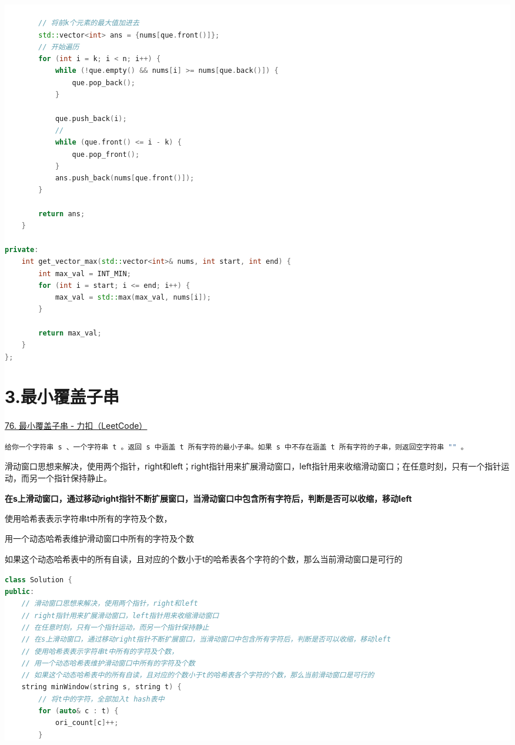 ```c++

        // 将前k个元素的最大值加进去
        std::vector<int> ans = {nums[que.front()]};
        // 开始遍历
        for (int i = k; i < n; i++) {
            while (!que.empty() && nums[i] >= nums[que.back()]) {
                que.pop_back();
            }

            que.push_back(i);
            //
            while (que.front() <= i - k) {
                que.pop_front();
            }
            ans.push_back(nums[que.front()]);
        }

        return ans;        
    }

private:
    int get_vector_max(std::vector<int>& nums, int start, int end) {
        int max_val = INT_MIN;
        for (int i = start; i <= end; i++) {
            max_val = std::max(max_val, nums[i]);
        }

        return max_val;
    }
};
```

# 3.最小覆盖子串

[76. 最小覆盖子串 - 力扣（LeetCode）](https://leetcode.cn/problems/minimum-window-substring/description/?envType=study-plan-v2\&envId=top-100-liked "76. 最小覆盖子串 - 力扣（LeetCode）")

```bash
给你一个字符串 s 、一个字符串 t 。返回 s 中涵盖 t 所有字符的最小子串。如果 s 中不存在涵盖 t 所有字符的子串，则返回空字符串 "" 。
```

滑动窗口思想来解决，使用两个指针，right和left；right指针用来扩展滑动窗口，left指针用来收缩滑动窗口；在任意时刻，只有一个指针运动，而另一个指针保持静止。

**在s上滑动窗口，通过移动right指针不断扩展窗口，当滑动窗口中包含所有字符后，判断是否可以收缩，移动left**

使用哈希表表示字符串t中所有的字符及个数，

用一个动态哈希表维护滑动窗口中所有的字符及个数

如果这个动态哈希表中的所有自读，且对应的个数小于t的哈希表各个字符的个数，那么当前滑动窗口是可行的

```c++
class Solution {
public:
    // 滑动窗口思想来解决，使用两个指针，right和left
    // right指针用来扩展滑动窗口，left指针用来收缩滑动窗口
    // 在任意时刻，只有一个指针运动，而另一个指针保持静止
    // 在s上滑动窗口，通过移动right指针不断扩展窗口，当滑动窗口中包含所有字符后，判断是否可以收缩，移动left
    // 使用哈希表表示字符串t中所有的字符及个数，
    // 用一个动态哈希表维护滑动窗口中所有的字符及个数
    // 如果这个动态哈希表中的所有自读，且对应的个数小于t的哈希表各个字符的个数，那么当前滑动窗口是可行的
    string minWindow(string s, string t) {
        // 将t中的字符，全部加入t hash表中
        for (auto& c : t) {
            ori_count[c]++;
        }
```